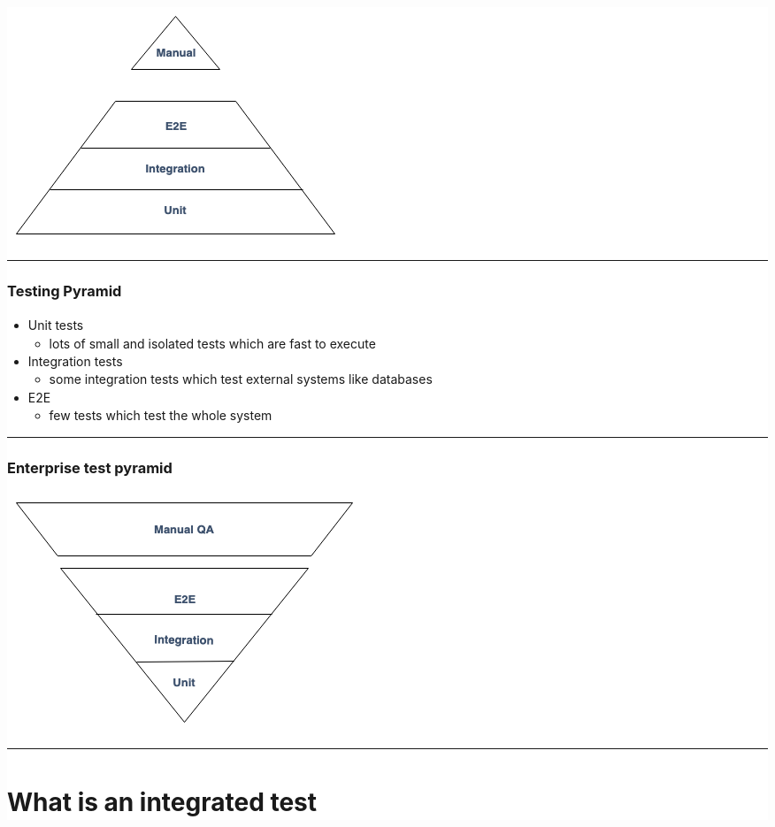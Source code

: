 ![testing pyramid](assets/testing_pyramid.png)

----

### Testing Pyramid

- Unit tests
  - lots of small and isolated tests which are fast to execute
- Integration tests
  - some integration tests which test external systems like databases
- E2E
  - few tests which test the whole system

----

### Enterprise test pyramid

![enterprise testing pyramid](assets/enterprise_testing_pyramid.png)

---

# What is an integrated test
